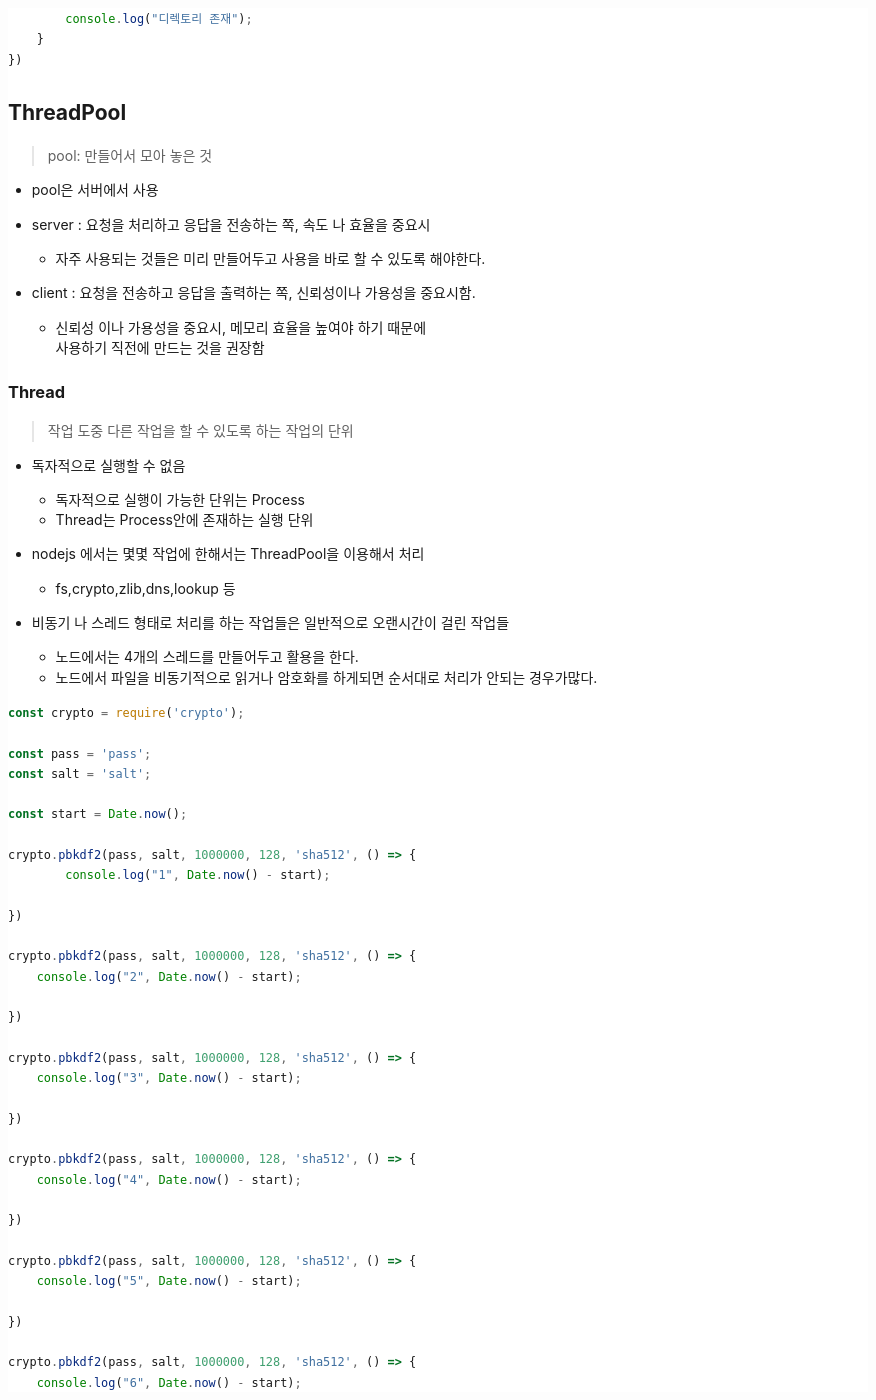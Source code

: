 ```javascript
        console.log("디렉토리 존재");
    }
})
```


## ThreadPool
>pool: 만들어서 모아 놓은 것
- pool은 서버에서 사용

- server : 요청을 처리하고 응답을 전송하는 쪽, 속도 나 효율을 중요시
    - 자주 사용되는 것들은 미리 만들어두고 사용을 바로 할 수 있도록 해야한다.
- client : 요청을 전송하고 응답을 출력하는 쪽, 신뢰성이나 가용성을 중요시함.
    - 신뢰성 이나 가용성을 중요시, 메모리 효율을 높여야 하기 때문에<br/> 사용하기 직전에 만드는 것을 권장함

### Thread
> 작업 도중 다른 작업을 할 수 있도록 하는 작업의 단위

- 독자적으로 실행할 수 없음
     - 독자적으로 실행이 가능한 단위는 Process
     - Thread는 Process안에 존재하는 실행 단위

- nodejs 에서는 몇몇 작업에 한해서는 ThreadPool을 이용해서 처리
    - fs,crypto,zlib,dns,lookup 등 
    
- 비동기 나 스레드 형태로 처리를 하는 작업들은 일반적으로 오랜시간이 걸린 작업들
    - 노드에서는 4개의 스레드를 만들어두고 활용을 한다.
    - 노드에서 파일을 비동기적으로 읽거나 암호화를 하게되면 순서대로 처리가 안되는 경우가많다.

```javascript
const crypto = require('crypto');

const pass = 'pass';
const salt = 'salt';

const start = Date.now();

crypto.pbkdf2(pass, salt, 1000000, 128, 'sha512', () => {
        console.log("1", Date.now() - start);

})

crypto.pbkdf2(pass, salt, 1000000, 128, 'sha512', () => {
    console.log("2", Date.now() - start);

})

crypto.pbkdf2(pass, salt, 1000000, 128, 'sha512', () => {
    console.log("3", Date.now() - start);

})

crypto.pbkdf2(pass, salt, 1000000, 128, 'sha512', () => {
    console.log("4", Date.now() - start);

})

crypto.pbkdf2(pass, salt, 1000000, 128, 'sha512', () => {
    console.log("5", Date.now() - start);

})

crypto.pbkdf2(pass, salt, 1000000, 128, 'sha512', () => {
    console.log("6", Date.now() - start);

```
